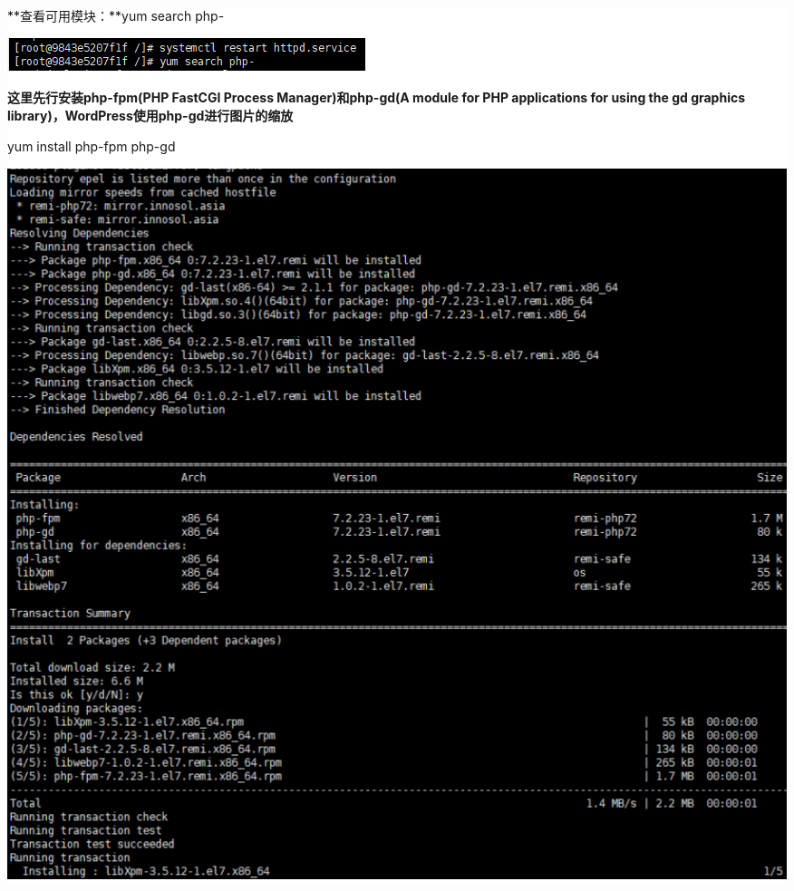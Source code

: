 **查看可用模块：**yum search php-

![1](../image1/25.jpg)

**这里先行安装php-fpm(PHP FastCGI Process Manager)和php-gd(A module for PHP applications for using the gd graphics library)，WordPress使用php-gd进行图片的缩放**

yum install php-fpm php-gd

![1](../image1/26.png)

